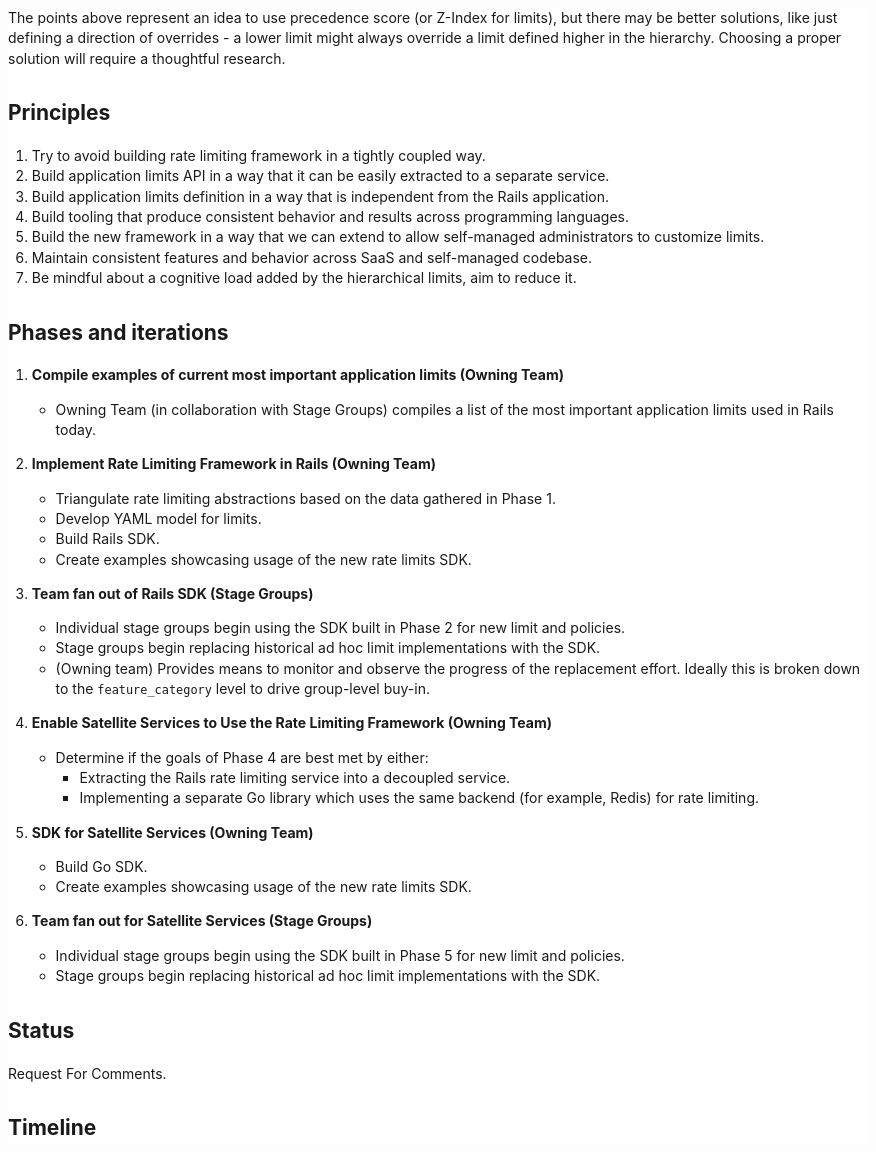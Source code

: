 The points above represent an idea to use precedence score (or Z-Index for
limits), but there may be better solutions, like just defining a direction of
overrides - a lower limit might always override a limit defined higher in the
hierarchy. Choosing a proper solution will require a thoughtful research.

## Principles

1. Try to avoid building rate limiting framework in a tightly coupled way.
1. Build application limits API in a way that it can be easily extracted to a separate service.
1. Build application limits definition in a way that is independent from the Rails application.
1. Build tooling that produce consistent behavior and results across programming languages.
1. Build the new framework in a way that we can extend to allow self-managed administrators to customize limits.
1. Maintain consistent features and behavior across SaaS and self-managed codebase.
1. Be mindful about a cognitive load added by the hierarchical limits, aim to reduce it.

## Phases and iterations

1. **Compile examples of current most important application limits (Owning Team)**
   - Owning Team (in collaboration with Stage Groups) compiles a list of the
     most important application limits used in Rails today.

1. **Implement Rate Limiting Framework in Rails (Owning Team)**
   - Triangulate rate limiting abstractions based on the data gathered in Phase 1.
   - Develop YAML model for limits.
   - Build Rails SDK.
   - Create examples showcasing usage of the new rate limits SDK.

1. **Team fan out of Rails SDK (Stage Groups)**
   - Individual stage groups begin using the SDK built in Phase 2 for new limit and policies.
   - Stage groups begin replacing historical ad hoc limit implementations with the SDK.
   - (Owning team) Provides means to monitor and observe the progress of the replacement effort. Ideally this is broken down to the `feature_category` level to drive group-level buy-in.

1. **Enable Satellite Services to Use the Rate Limiting Framework (Owning Team)**
   - Determine if the goals of Phase 4 are best met by either:
     - Extracting the Rails rate limiting service into a decoupled service.
     - Implementing a separate Go library which uses the same backend (for example, Redis) for rate limiting.

1. **SDK for Satellite Services (Owning Team)**
   - Build Go SDK.
   - Create examples showcasing usage of the new rate limits SDK.

1. **Team fan out for Satellite Services (Stage Groups)**
   - Individual stage groups begin using the SDK built in Phase 5 for new limit and policies.
   - Stage groups begin replacing historical ad hoc limit implementations with the SDK.

## Status

Request For Comments.

## Timeline
